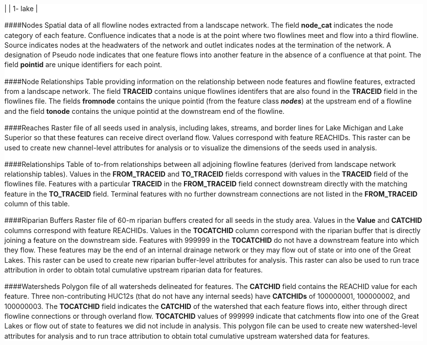 | | 1- lake |

####Nodes
Spatial data of all flowline nodes extracted from a landscape network. The field **node_cat** indicates the node category of each feature. Confluence indicates that a node is at the point where two flowlines meet and flow into a third flowline. Source indicates nodes at the headwaters of the network and outlet indicates nodes at the termination of the network. A designation of Pseudo node indicates that one feature flows into another feature in the absence of a confluence at that point. The field **pointid** are unique identifiers for each point.

####Node Relationships
Table providing information on the relationship between node features and flowline features, extracted from a landscape network. The field **TRACEID** contains unique flowlines identifers that are also found in the **TRACEID** field in the flowlines file. The fields **fromnode** contains the unique pointid (from the feature class **_nodes_**) at the upstream end of a flowline and the field **tonode** contains the unique pointid at the downstream end of the flowline.

####Reaches
Raster file of all seeds used in analysis, including lakes, streams, and border lines for Lake Michigan and Lake Superior so that these features can receive direct overland flow. Values correspond with feature REACHIDs. This raster can be used to create new channel-level attributes for analysis or to visualize the dimensions of the seeds used in analysis.

####Relationships
Table of to-from relationships between all adjoining flowline features (derived from landscape network relationship tables). Values in the **FROM_TRACEID** and **TO_TRACEID** fields correspond with values in the **TRACEID** field of the flowlines file. Features with a particular **TRACEID** in the **FROM_TRACEID** field connect downstream directly with the matching feature in the **TO_TRACEID** field. Terminal features with no further downstream connections are not listed in the **FROM_TRACEID** column of this table.

####Riparian Buffers
Raster file of 60-m riparian buffers created for all seeds in the study area. Values in the **Value** and **CATCHID** columns correspond with feature REACHIDs. Values in the **TOCATCHID** column correspond with the riparian buffer that is directly joining a feature on the downstream side. Features with 999999 in the **TOCATCHID** do not have a downstream feature into which they flow. These features may be the end of an internal drainage network or they may flow out of state or into one of the Great Lakes.  This raster can be used to create new riparian buffer-level attributes for analysis. This raster can also be used to run trace attribution in order to obtain total cumulative upstream riparian data for features.

####Watersheds
Polygon file of all watersheds delineated for features. The **CATCHID** field contains the REACHID value for each feature. Three non-contributing HUC12s (that do not have any internal seeds) have **CATCHIDs** of 100000001, 100000002, and 100000003. The **TOCATCHID** field indicates the **CATCHID** of the watershed that each feature flows into, either through direct flowline connections or through overland flow. **TOCATCHID** values of 999999 indicate that catchments flow into one of the Great Lakes or flow out of state to features we did not include in analysis. This polygon file can be used to create new watershed-level attributes for analysis and to run trace attribution to obtain total cumulative upstream watershed data for features.

